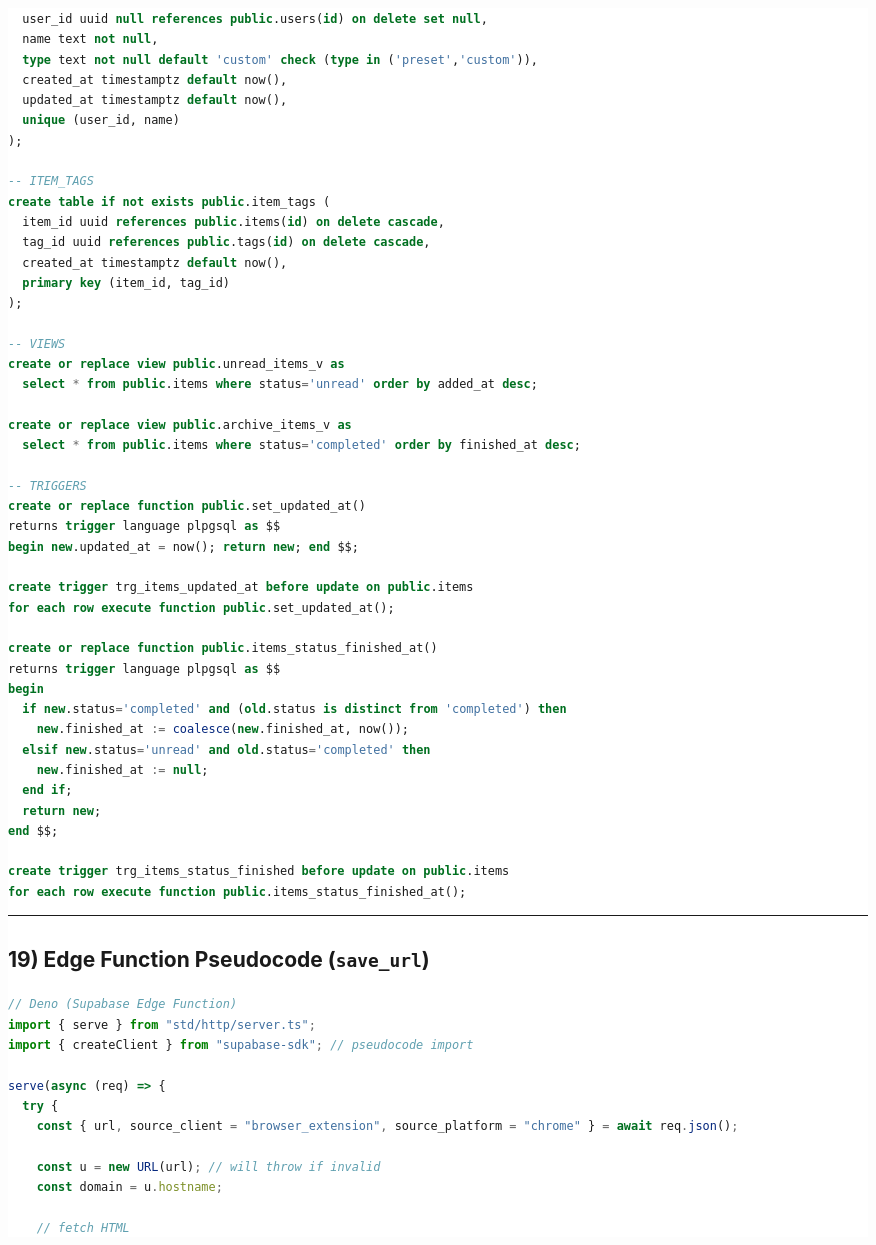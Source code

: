 ```sql
  user_id uuid null references public.users(id) on delete set null,
  name text not null,
  type text not null default 'custom' check (type in ('preset','custom')),
  created_at timestamptz default now(),
  updated_at timestamptz default now(),
  unique (user_id, name)
);

-- ITEM_TAGS
create table if not exists public.item_tags (
  item_id uuid references public.items(id) on delete cascade,
  tag_id uuid references public.tags(id) on delete cascade,
  created_at timestamptz default now(),
  primary key (item_id, tag_id)
);

-- VIEWS
create or replace view public.unread_items_v as
  select * from public.items where status='unread' order by added_at desc;

create or replace view public.archive_items_v as
  select * from public.items where status='completed' order by finished_at desc;

-- TRIGGERS
create or replace function public.set_updated_at()
returns trigger language plpgsql as $$
begin new.updated_at = now(); return new; end $$;

create trigger trg_items_updated_at before update on public.items
for each row execute function public.set_updated_at();

create or replace function public.items_status_finished_at()
returns trigger language plpgsql as $$
begin
  if new.status='completed' and (old.status is distinct from 'completed') then
    new.finished_at := coalesce(new.finished_at, now());
  elsif new.status='unread' and old.status='completed' then
    new.finished_at := null;
  end if;
  return new;
end $$;

create trigger trg_items_status_finished before update on public.items
for each row execute function public.items_status_finished_at();
```
---

## 19) Edge Function Pseudocode (`save_url`)
```ts
// Deno (Supabase Edge Function)
import { serve } from "std/http/server.ts";
import { createClient } from "supabase-sdk"; // pseudocode import

serve(async (req) => {
  try {
    const { url, source_client = "browser_extension", source_platform = "chrome" } = await req.json();

    const u = new URL(url); // will throw if invalid
    const domain = u.hostname;

    // fetch HTML
```